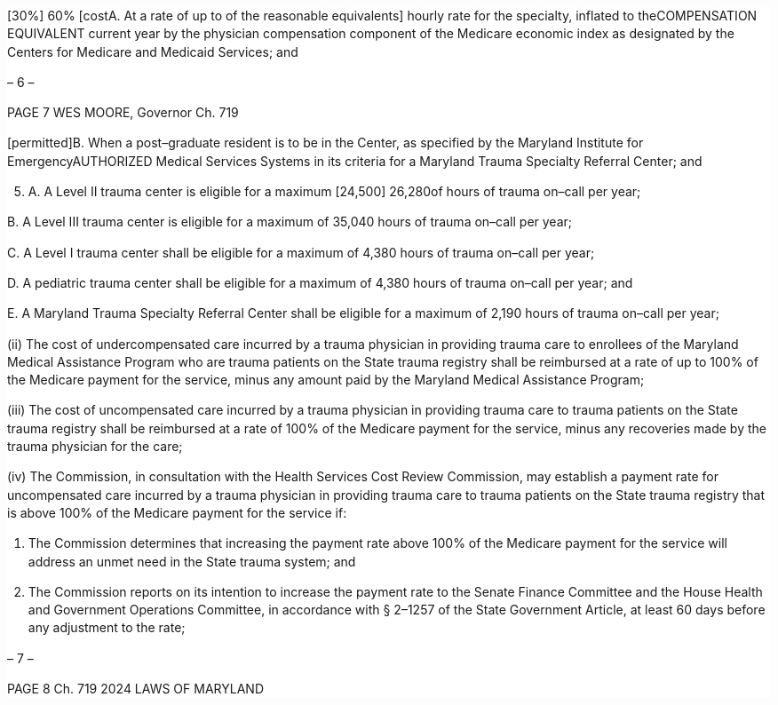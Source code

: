 [30%] 60% [costA. At a rate of up to of the reasonable
equivalents] hourly rate for the specialty, inflated to theCOMPENSATION EQUIVALENT
current year by the physician compensation component of the Medicare economic index as
designated by the Centers for Medicare and Medicaid Services; and

– 6 –

PAGE 7
WES MOORE, Governor Ch. 719

[permitted]B. When a post–graduate resident is
to be in the Center, as specified by the Maryland Institute for EmergencyAUTHORIZED
Medical Services Systems in its criteria for a Maryland Trauma Specialty Referral Center;
and

5. A. A Level II trauma center is eligible for a maximum
[24,500] 26,280of hours of trauma on–call per year;

B. A Level III trauma center is eligible for a maximum of
35,040 hours of trauma on–call per year;

C. A Level I trauma center shall be eligible for a maximum of
4,380 hours of trauma on–call per year;

D. A pediatric trauma center shall be eligible for a maximum
of 4,380 hours of trauma on–call per year; and

E. A Maryland Trauma Specialty Referral Center shall be
eligible for a maximum of 2,190 hours of trauma on–call per year;

(ii) The cost of undercompensated care incurred by a trauma
physician in providing trauma care to enrollees of the Maryland Medical Assistance
Program who are trauma patients on the State trauma registry shall be reimbursed at a
rate of up to 100% of the Medicare payment for the service, minus any amount paid by the
Maryland Medical Assistance Program;

(iii) The cost of uncompensated care incurred by a trauma physician
in providing trauma care to trauma patients on the State trauma registry shall be
reimbursed at a rate of 100% of the Medicare payment for the service, minus any recoveries
made by the trauma physician for the care;

(iv) The Commission, in consultation with the Health Services Cost
Review Commission, may establish a payment rate for uncompensated care incurred by a
trauma physician in providing trauma care to trauma patients on the State trauma registry
that is above 100% of the Medicare payment for the service if:

1. The Commission determines that increasing the payment
rate above 100% of the Medicare payment for the service will address an unmet need in the
State trauma system; and

2. The Commission reports on its intention to increase the
payment rate to the Senate Finance Committee and the House Health and Government
Operations Committee, in accordance with § 2–1257 of the State Government Article, at
least 60 days before any adjustment to the rate;

– 7 –

PAGE 8
Ch. 719 2024 LAWS OF MARYLAND
